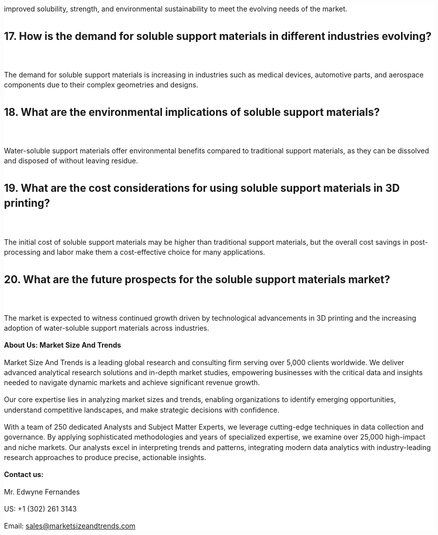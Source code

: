 improved solubility, strength, and environmental sustainability to meet the evolving needs of the market.</p> <h2>17. How is the demand for soluble support materials in different industries evolving?</h2> <p>&nbsp;</p><p>The demand for soluble support materials is increasing in industries such as medical devices, automotive parts, and aerospace components due to their complex geometries and designs.</p> <h2>18. What are the environmental implications of soluble support materials?</h2> <p>&nbsp;</p><p>Water-soluble support materials offer environmental benefits compared to traditional support materials, as they can be dissolved and disposed of without leaving residue.</p> <h2>19. What are the cost considerations for using soluble support materials in 3D printing?</h2> <p>&nbsp;</p><p>The initial cost of soluble support materials may be higher than traditional support materials, but the overall cost savings in post-processing and labor make them a cost-effective choice for many applications.</p> <h2>20. What are the future prospects for the soluble support materials market?</h2> <p>&nbsp;</p><p>The market is expected to witness continued growth driven by technological advancements in 3D printing and the increasing adoption of water-soluble support materials across industries.</p></body></html></p><p><strong>About Us:&nbsp;Market Size And Trends</strong></p><p>Market Size And Trends&nbsp;is a leading global research and consulting firm serving over 5,000 clients worldwide. We deliver advanced analytical research solutions and in-depth market studies, empowering businesses with the critical data and insights needed to navigate dynamic markets and achieve significant revenue growth.</p><p>Our core expertise lies in analyzing market sizes and trends, enabling organizations to identify emerging opportunities, understand competitive landscapes, and make strategic decisions with confidence.</p><p>With a team of 250 dedicated Analysts and Subject Matter Experts, we leverage cutting-edge techniques in data collection and governance. By applying sophisticated methodologies and years of specialized expertise, we examine over 25,000 high-impact and niche markets. Our analysts excel in interpreting trends and patterns, integrating modern data analytics with industry-leading research approaches to produce precise, actionable insights.</p><p><strong>Contact us:</strong></p><p>Mr. Edwyne Fernandes</p><p>US: +1 (302) 261 3143</p><p>Email: <a href="mailto:sales@marketsizeandtrends.com">sales@marketsizeandtrends.com</a>&nbsp;</p>
